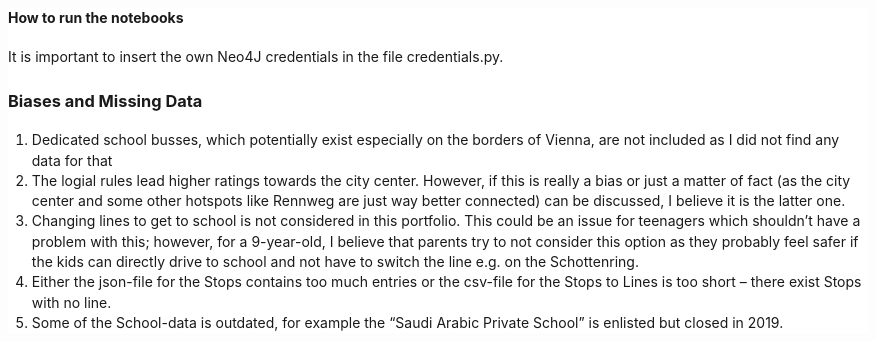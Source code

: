 
#### How to run the notebooks
It is important to insert the own Neo4J credentials in the file credentials.py.
### Biases and Missing Data

1.	Dedicated school busses, which potentially exist especially on the borders of Vienna, are not included as I did not find any data for that
2.	The logial rules lead higher ratings towards the city center. However, if this is really a bias or just a matter of fact (as the city center and some other hotspots like Rennweg are just way better connected) can be discussed, I believe it is the latter one.
3.	Changing lines to get to school is not considered in this portfolio. This could be an issue for teenagers which shouldn’t have a problem with this; however, for a 9-year-old, I believe that parents try to not consider this option as they probably feel safer if the kids can directly drive to school and not have to switch the line e.g. on the Schottenring.
4.	Either the json-file for the Stops contains too much entries or the csv-file for the Stops to Lines is too short – there exist Stops with no line.
5.	Some of the School-data is outdated, for example the “Saudi Arabic Private School” is enlisted but closed in 2019.
